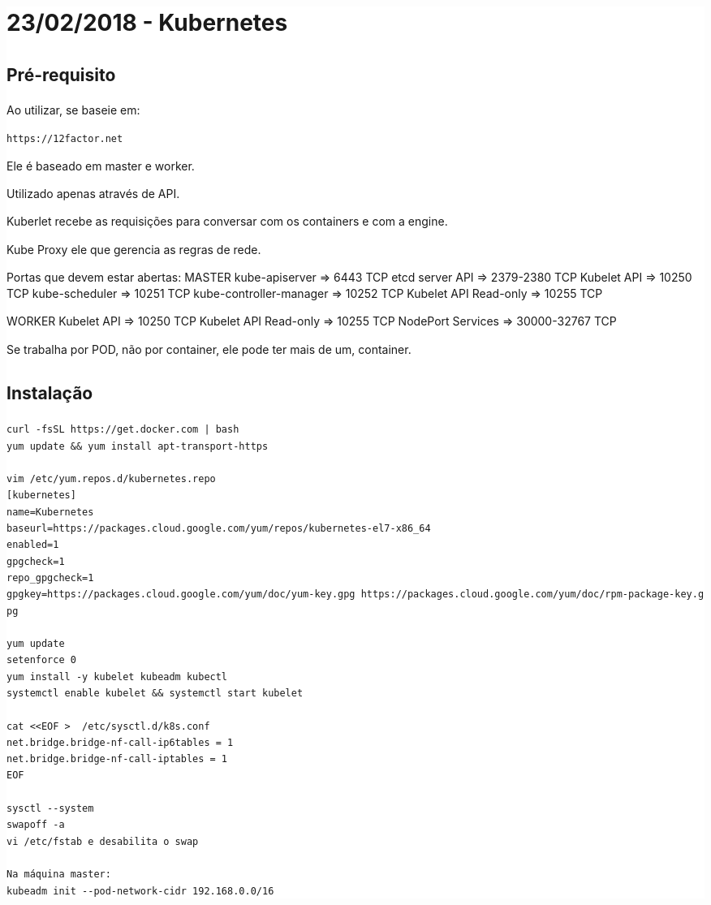 # 23/02/2018 - Kubernetes

## Pré-requisito
Ao utilizar, se baseie em:

```
https://12factor.net
```

Ele é baseado em master e worker.

Utilizado apenas através de API.

Kuberlet recebe as requisições para conversar com os containers e com a engine.

Kube Proxy ele que gerencia as regras de rede.

Portas que devem estar abertas:
MASTER
kube-apiserver => 6443 TCP
etcd server API => 2379-2380 TCP
Kubelet API => 10250 TCP
kube-scheduler => 10251 TCP
kube-controller-manager => 10252 TCP
Kubelet API Read-only => 10255 TCP

WORKER
Kubelet API => 10250 TCP
Kubelet API Read-only => 10255 TCP
NodePort Services => 30000-32767 TCP


Se trabalha por POD, não por container, ele pode ter mais de um, container.


## Instalação
```
curl -fsSL https://get.docker.com | bash
yum update && yum install apt-transport-https

vim /etc/yum.repos.d/kubernetes.repo
[kubernetes]
name=Kubernetes
baseurl=https://packages.cloud.google.com/yum/repos/kubernetes-el7-x86_64
enabled=1
gpgcheck=1
repo_gpgcheck=1
gpgkey=https://packages.cloud.google.com/yum/doc/yum-key.gpg https://packages.cloud.google.com/yum/doc/rpm-package-key.gpg

yum update
setenforce 0
yum install -y kubelet kubeadm kubectl
systemctl enable kubelet && systemctl start kubelet

cat <<EOF >  /etc/sysctl.d/k8s.conf
net.bridge.bridge-nf-call-ip6tables = 1
net.bridge.bridge-nf-call-iptables = 1
EOF

sysctl --system
swapoff -a
vi /etc/fstab e desabilita o swap

Na máquina master:
kubeadm init --pod-network-cidr 192.168.0.0/16
```